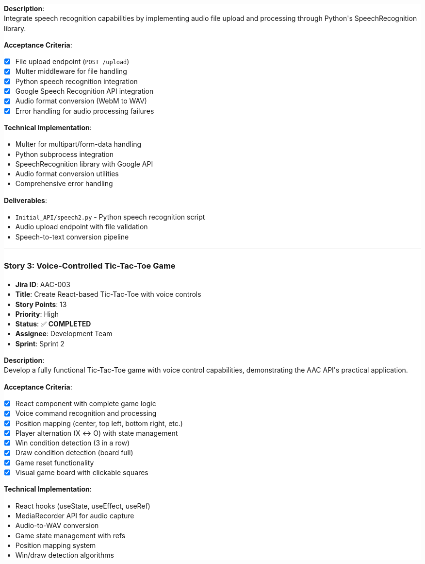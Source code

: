 **Description**:  
Integrate speech recognition capabilities by implementing audio file upload and processing through Python's SpeechRecognition library.

**Acceptance Criteria**:
- [x] File upload endpoint (`POST /upload`)
- [x] Multer middleware for file handling
- [x] Python speech recognition integration
- [x] Google Speech Recognition API integration
- [x] Audio format conversion (WebM to WAV)
- [x] Error handling for audio processing failures

**Technical Implementation**:
- Multer for multipart/form-data handling
- Python subprocess integration
- SpeechRecognition library with Google API
- Audio format conversion utilities
- Comprehensive error handling

**Deliverables**:
- `Initial_API/speech2.py` - Python speech recognition script
- Audio upload endpoint with file validation
- Speech-to-text conversion pipeline

---

### **Story 3: Voice-Controlled Tic-Tac-Toe Game**
- **Jira ID**: AAC-003
- **Title**: Create React-based Tic-Tac-Toe with voice controls
- **Story Points**: 13
- **Priority**: High
- **Status**: ✅ **COMPLETED**
- **Assignee**: Development Team
- **Sprint**: Sprint 2

**Description**:  
Develop a fully functional Tic-Tac-Toe game with voice control capabilities, demonstrating the AAC API's practical application.

**Acceptance Criteria**:
- [x] React component with complete game logic
- [x] Voice command recognition and processing
- [x] Position mapping (center, top left, bottom right, etc.)
- [x] Player alternation (X ↔ O) with state management
- [x] Win condition detection (3 in a row)
- [x] Draw condition detection (board full)
- [x] Game reset functionality
- [x] Visual game board with clickable squares

**Technical Implementation**:
- React hooks (useState, useEffect, useRef)
- MediaRecorder API for audio capture
- Audio-to-WAV conversion
- Game state management with refs
- Position mapping system
- Win/draw detection algorithms
